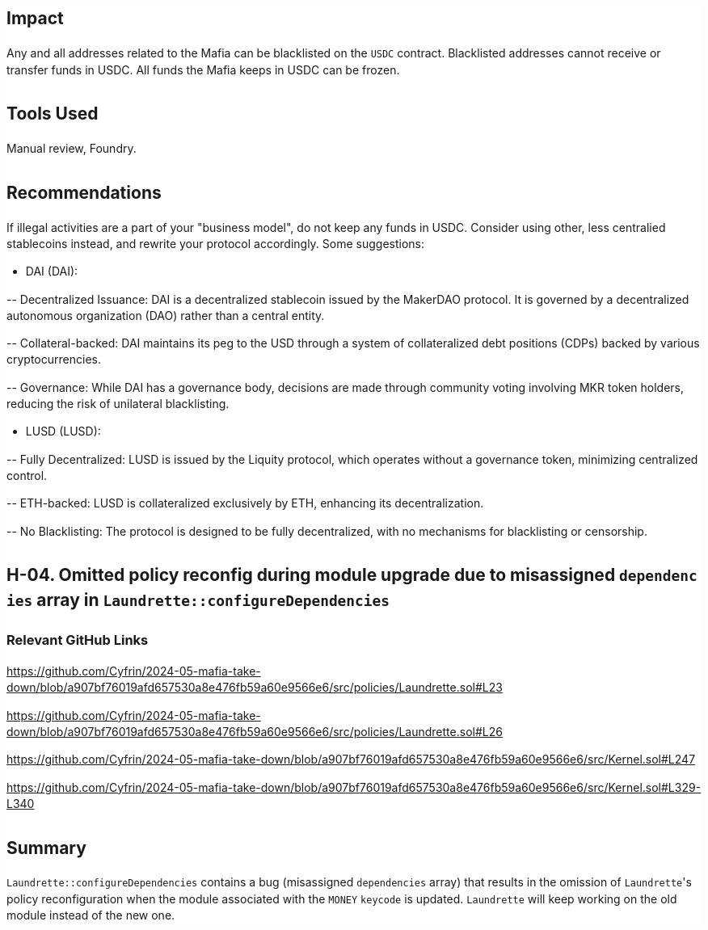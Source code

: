 ## Impact
Any and all addresses related to the Mafia can be blacklisted on the `USDC` contract.
Blacklisted addresses cannot receive or transfer funds in USDC.
All funds the Mafia keeps in USDC can be frozen.

## Tools Used
Manual review, Foundry.

## Recommendations
If illegal activities are a part of your "business model", do not keep any funds in USDC. Consider using other, less centralied stablecoins instead, and rewrite your protocol accordingly. Some suggestions:

- DAI (DAI):

-- Decentralized Issuance: DAI is a decentralized stablecoin issued by the MakerDAO protocol. It is governed by a decentralized autonomous organization (DAO) rather than a central entity.

-- Collateral-backed: DAI maintains its peg to the USD through a system of collateralized debt positions (CDPs) backed by various cryptocurrencies.

-- Governance: While DAI has a governance body, decisions are made through community voting involving MKR token holders, reducing the risk of unilateral blacklisting.

- LUSD (LUSD):

-- Fully Decentralized: LUSD is issued by the Liquity protocol, which operates without a governance token, minimizing centralized control.

-- ETH-backed: LUSD is collateralized exclusively by ETH, enhancing its decentralization.

-- No Blacklisting: The protocol is designed to be fully decentralized, with no mechanisms for blacklisting or censorship.
## <a id='H-04'></a>H-04. Omitted policy reconfig during module upgrade due to misassigned `dependencies` array in `Laundrette::configureDependencies`            

### Relevant GitHub Links
	
https://github.com/Cyfrin/2024-05-mafia-take-down/blob/a907bf76019afd657530a8e476fb59a60e9566e6/src/policies/Laundrette.sol#L23

https://github.com/Cyfrin/2024-05-mafia-take-down/blob/a907bf76019afd657530a8e476fb59a60e9566e6/src/policies/Laundrette.sol#L26

https://github.com/Cyfrin/2024-05-mafia-take-down/blob/a907bf76019afd657530a8e476fb59a60e9566e6/src/Kernel.sol#L247

https://github.com/Cyfrin/2024-05-mafia-take-down/blob/a907bf76019afd657530a8e476fb59a60e9566e6/src/Kernel.sol#L329-L340

## Summary
`Laundrette::configureDependencies` contains a bug (misassigned `dependencies` array) that results in the omission of `Laundrette`'s policy reconfiguration when the module associated with the `MONEY` `keycode` is updated. `Laundrette` will keep working on the old module instead of the new one.
